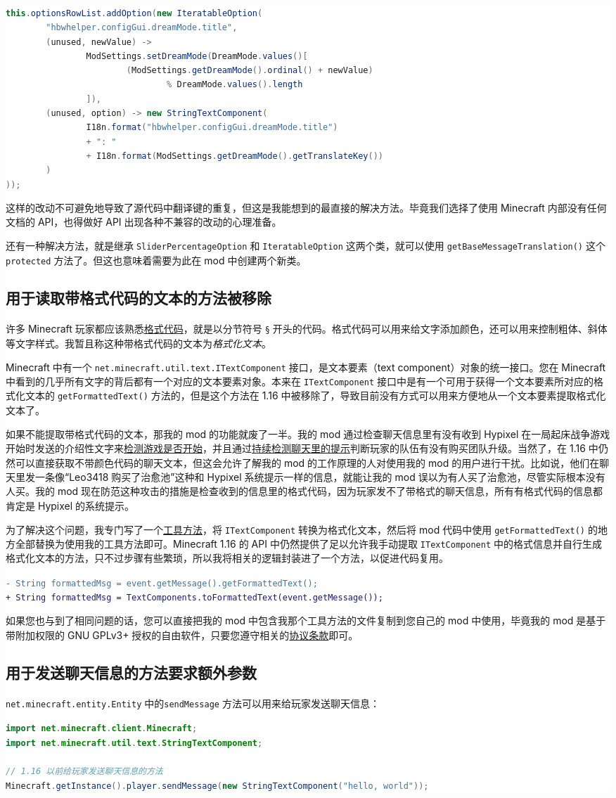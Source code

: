 ```java
this.optionsRowList.addOption(new IteratableOption(
        "hbwhelper.configGui.dreamMode.title",
        (unused, newValue) ->
                ModSettings.setDreamMode(DreamMode.values()[
                        (ModSettings.getDreamMode().ordinal() + newValue)
                                % DreamMode.values().length
                ]),
        (unused, option) -> new StringTextComponent(
                I18n.format("hbwhelper.configGui.dreamMode.title")
                + ": "
                + I18n.format(ModSettings.getDreamMode().getTranslateKey())
        )
));
```

这样的改动不可避免地导致了源代码中翻译键的重复，但这是我能想到的最直接的解决方法。毕竟我们选择了使用 Minecraft 内部没有任何文档的 API，也得做好 API 出现各种不兼容的改动的心理准备。

还有一种解决方法，就是继承 `SliderPercentageOption` 和 `IteratableOption` 这两个类，就可以使用 `getBaseMessageTranslation()` 这个 `protected` 方法了。但这也意味着需要为此在 mod 中创建两个新类。

## 用于读取带格式代码的文本的方法被移除

许多 Minecraft 玩家都应该熟悉[格式代码][formatting-codes]，就是以分节符号 `§` 开头的代码。格式代码可以用来给文字添加颜色，还可以用来控制粗体、斜体等文字样式。我暂且称这种带格式代码的文本为*格式化文本*。

Minecraft 中有一个 `net.minecraft.util.text.ITextComponent` 接口，是文本要素（text component）对象的统一接口。您在 Minecraft 中看到的几乎所有文字的背后都有一个对应的文本要素对象。本来在 `ITextComponent` 接口中是有一个可用于获得一个文本要素所对应的格式化文本的 `getFormattedText()` 方法的，但是这个方法在 1.16 中被移除了，导致目前没有方式可以用来方便地从一个文本要素提取格式化文本了。

如果不能提取带格式代码的文本，那我的 mod 的功能就废了一半。我的 mod 通过检查聊天信息里有没有收到 Hypixel 在一局起床战争游戏开始时发送的介绍性文字来[检测游戏是否开始][game-detector]，并且通过[持续检测聊天里的提示][team-upgrades]判断玩家的队伍有没有购买团队升级。当然了，在 1.16 中仍然可以直接获取不带颜色代码的聊天文本，但这会允许了解我的 mod 的工作原理的人对使用我的 mod 的用户进行干扰。比如说，他们在聊天里发一条像“Leo3418 购买了治愈池”这种和 Hypixel 系统提示一样的信息，就能让我的 mod 误以为有人买了治愈池，尽管实际根本没有人买。我的 mod 现在防范这种攻击的措施是检查收到的信息里的格式代码，因为玩家发不了带格式的聊天信息，所有有格式代码的信息都肯定是 Hypixel 的系统提示。

为了解决这个问题，我专门写了一个[工具方法][text-components]，将 `ITextComponent` 转换为格式化文本，然后将 mod 代码中使用 `getFormattedText()` 的地方全部替换为使用我的工具方法即可。Minecraft 1.16 的 API 中仍然提供了足以允许我手动提取 `ITextComponent` 中的格式信息并自行生成格式化文本的方法，只不过步骤有些繁琐，所以我将相关的逻辑封装进了一个方法，以促进代码复用。

```diff
- String formattedMsg = event.getMessage().getFormattedText();
+ String formattedMsg = TextComponents.toFormattedText(event.getMessage());
```

如果您也与到了相同问题的话，您可以直接把我的 mod 中包含我那个工具方法的文件复制到您自己的 mod 中使用，毕竟我的 mod 是基于带附加权限的 GNU GPLv3+ 授权的自由软件，只要您遵守相关的[协议条款][mod-license]即可。

[game-detector]: https://github.com/Leo3418/HBWHelper/blob/v1.2.1/src/main/java/io/github/leo3418/hbwhelper/util/GameDetector.java#L202
[team-upgrades]: https://github.com/Leo3418/HBWHelper/blob/v1.2.1/src/main/java/io/github/leo3418/hbwhelper/game/GameManager.java#L323
[text-components]: https://github.com/Leo3418/HBWHelper/blob/v1.2.1/src/main/java/io/github/leo3418/hbwhelper/util/TextComponents.java#L68
[mod-license]: https://github.com/Leo3418/HBWHelper/tree/v1.2.1#license

## 用于发送聊天信息的方法要求额外参数

`net.minecraft.entity.Entity` 中的`sendMessage` 方法可以用来给玩家发送聊天信息：

```java
import net.minecraft.client.Minecraft;
import net.minecraft.util.text.StringTextComponent;

// 1.16 以前给玩家发送聊天信息的方法
Minecraft.getInstance().player.sendMessage(new StringTextComponent("hello, world"));
```


[config-screen]: /2020/09/09/forge-mod-config-screen.html
[1.14-eol]: https://forums.minecraftforge.net/topic/91710-forge-341-minecraft-1163/
[eol-thread-msg-1]: https://forums.minecraftforge.net/topic/97284-forge-1144-sever-help/?do=findComment&comment=442057
[eol-thread-msg-2]: https://forums.minecraftforge.net/topic/97309-help-please/?do=findComment&comment=442112
[eol-thread-msg-3]: https://forums.minecraftforge.net/topic/97311-how-can-i-remove-knockback/?do=findComment&comment=442119
[mappings-update]: https://github.com/MinecraftForge/MinecraftForge/commit/53eedb0f102bb1d8cf9432fae891730481206bce
[formatting-codes]: https://minecraft-zh.gamepedia.com/%E6%A0%BC%E5%BC%8F%E5%8C%96%E4%BB%A3%E7%A0%81
[mods-toml]: https://github.com/Leo3418/HBWHelper/commit/71cc524438ec25fbeba8310fe14064465aeabf28
[mod-src]: https://github.com/Leo3418/HBWHelper/tree/v1.2.1
